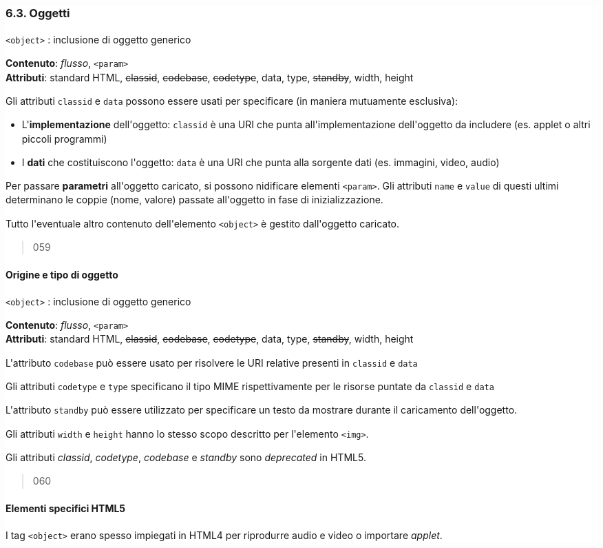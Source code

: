### 6.3. Oggetti


`<object>`  : inclusione di oggetto generico

**Contenuto**:  *flusso*, `<param>`      
**Attributi**:  standard HTML, ~~classid~~, ~~codebase~~, ~~codetype~~, data, type, ~~standby~~, width, height 

Gli attributi `classid` e `data` possono essere usati per specificare (in maniera mutuamente esclusiva):

   - L'**implementazione** dell'oggetto: `classid` è una URI che punta all'implementazione dell'oggetto da includere (es. applet o altri piccoli programmi)

   - I **dati** che costituiscono l'oggetto: `data` è una URI che punta alla sorgente dati (es. immagini, video, audio)

Per passare **parametri** all'oggetto caricato, si possono nidificare elementi `<param>`.   Gli attributi `name` e `value` di questi ultimi determinano le coppie (nome, valore) passate all'oggetto in fase di inizializzazione.  

Tutto l'eventuale altro contenuto dell'elemento `<object>` è gestito dall'oggetto caricato.  




> 059

####  Origine e tipo di oggetto


`<object>`  : inclusione di oggetto generico

**Contenuto**:  *flusso*, `<param>`      
**Attributi**:  standard HTML, ~~classid~~, ~~codebase~~, ~~codetype~~, data, type, ~~standby~~, width, height       

L'attributo `codebase` può essere usato per risolvere le URI relative presenti in `classid` e `data`

Gli attributi `codetype` e `type` specificano il tipo MIME rispettivamente per le risorse puntate da `classid` e `data`

L'attributo `standby` può essere utilizzato per specificare un testo da mostrare durante il caricamento dell'oggetto.

Gli attributi `width` e `height` hanno lo stesso scopo descritto per l'elemento `<img>`.  

Gli attributi    *classid*, *codetype*, *codebase* e *standby* sono   *deprecated* in HTML5. 




> 060

####  Elementi specifici HTML5


I tag   `<object>`   erano spesso impiegati in HTML4 per riprodurre audio e video o importare *applet*.
